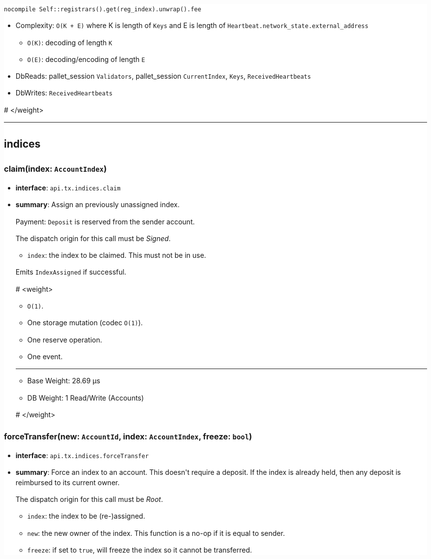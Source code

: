   ```nocompile Self::registrars().get(reg_index).unwrap().fee ``` 
  - Complexity: `O(K + E)` where K is length of `Keys` and E is length of  `Heartbeat.network_state.external_address` 

    - `O(K)`: decoding of length `K` 

    - `O(E)`: decoding/encoding of length `E`

  - DbReads: pallet_session `Validators`, pallet_session `CurrentIndex`, `Keys`,  `ReceivedHeartbeats` 

  - DbWrites: `ReceivedHeartbeats`

  \# \</weight> 

___


## indices
 
### claim(index: `AccountIndex`)
- **interface**: `api.tx.indices.claim`
- **summary**:   Assign an previously unassigned index. 

  Payment: `Deposit` is reserved from the sender account. 

  The dispatch origin for this call must be _Signed_. 

  - `index`: the index to be claimed. This must not be in use. 

  Emits `IndexAssigned` if successful. 

  \# \<weight>

   

  - `O(1)`.

  - One storage mutation (codec `O(1)`).

  - One reserve operation.

  - One event.

  -------------------

  - Base Weight: 28.69 µs

  - DB Weight: 1 Read/Write (Accounts)

  \# \</weight> 
 
### forceTransfer(new: `AccountId`, index: `AccountIndex`, freeze: `bool`)
- **interface**: `api.tx.indices.forceTransfer`
- **summary**:   Force an index to an account. This doesn't require a deposit. If the index is already held, then any deposit is reimbursed to its current owner. 

  The dispatch origin for this call must be _Root_. 

  - `index`: the index to be (re-)assigned. 

  - `new`: the new owner of the index. This function is a no-op if it is equal to sender.

  - `freeze`: if set to `true`, will freeze the index so it cannot be transferred.
  ```